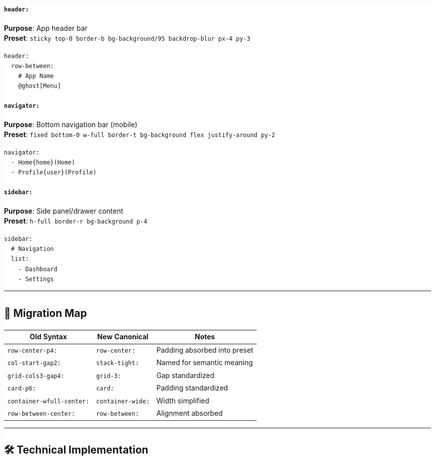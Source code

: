 #### `header:`
**Purpose**: App header bar  
**Preset**: `sticky top-0 border-b bg-background/95 backdrop-blur px-4 py-3`

```dsl
header:
  row-between:
    # App Name
    @ghost[Menu]
```

#### `navigator:`
**Purpose**: Bottom navigation bar (mobile)  
**Preset**: `fixed bottom-0 w-full border-t bg-background flex justify-around py-2`

```dsl
navigator:
  - Home{home}(Home)
  - Profile{user}(Profile)
```

#### `sidebar:`
**Purpose**: Side panel/drawer content  
**Preset**: `h-full border-r bg-background p-4`

```dsl
sidebar:
  # Navigation
  list:
    - Dashboard
    - Settings
```

---

## 🔄 Migration Map

| Old Syntax | New Canonical | Notes |
|------------|---------------|-------|
| `row-center-p4:` | `row-center:` | Padding absorbed into preset |
| `col-start-gap2:` | `stack-tight:` | Named for semantic meaning |
| `grid-cols3-gap4:` | `grid-3:` | Gap standardized |
| `card-p6:` | `card:` | Padding standardized |
| `container-wfull-center:` | `container-wide:` | Width simplified |
| `row-between-center:` | `row-between:` | Alignment absorbed |

---

## 🛠️ Technical Implementation
